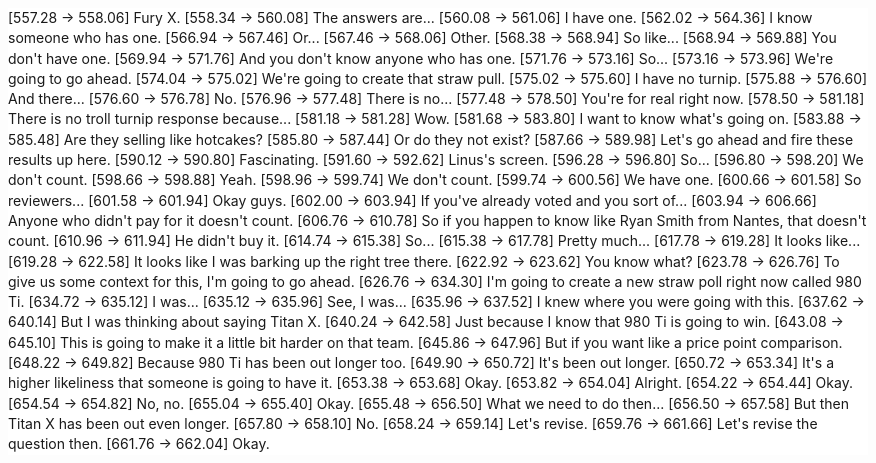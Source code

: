 [557.28 → 558.06] Fury X.
[558.34 → 560.08] The answers are...
[560.08 → 561.06] I have one.
[562.02 → 564.36] I know someone who has one.
[566.94 → 567.46] Or...
[567.46 → 568.06] Other.
[568.38 → 568.94] So like...
[568.94 → 569.88] You don't have one.
[569.94 → 571.76] And you don't know anyone who has one.
[571.76 → 573.16] So...
[573.16 → 573.96] We're going to go ahead.
[574.04 → 575.02] We're going to create that straw pull.
[575.02 → 575.60] I have no turnip.
[575.88 → 576.60] And there...
[576.60 → 576.78] No.
[576.96 → 577.48] There is no...
[577.48 → 578.50] You're for real right now.
[578.50 → 581.18] There is no troll turnip response because...
[581.18 → 581.28] Wow.
[581.68 → 583.80] I want to know what's going on.
[583.88 → 585.48] Are they selling like hotcakes?
[585.80 → 587.44] Or do they not exist?
[587.66 → 589.98] Let's go ahead and fire these results up here.
[590.12 → 590.80] Fascinating.
[591.60 → 592.62] Linus's screen.
[596.28 → 596.80] So...
[596.80 → 598.20] We don't count.
[598.66 → 598.88] Yeah.
[598.96 → 599.74] We don't count.
[599.74 → 600.56] We have one.
[600.66 → 601.58] So reviewers...
[601.58 → 601.94] Okay guys.
[602.00 → 603.94] If you've already voted and you sort of...
[603.94 → 606.66] Anyone who didn't pay for it doesn't count.
[606.76 → 610.78] So if you happen to know like Ryan Smith from Nantes, that doesn't count.
[610.96 → 611.94] He didn't buy it.
[614.74 → 615.38] So...
[615.38 → 617.78] Pretty much...
[617.78 → 619.28] It looks like...
[619.28 → 622.58] It looks like I was barking up the right tree there.
[622.92 → 623.62] You know what?
[623.78 → 626.76] To give us some context for this, I'm going to go ahead.
[626.76 → 634.30] I'm going to create a new straw poll right now called 980 Ti.
[634.72 → 635.12] I was...
[635.12 → 635.96] See, I was...
[635.96 → 637.52] I knew where you were going with this.
[637.62 → 640.14] But I was thinking about saying Titan X.
[640.24 → 642.58] Just because I know that 980 Ti is going to win.
[643.08 → 645.10] This is going to make it a little bit harder on that team.
[645.86 → 647.96] But if you want like a price point comparison.
[648.22 → 649.82] Because 980 Ti has been out longer too.
[649.90 → 650.72] It's been out longer.
[650.72 → 653.34] It's a higher likeliness that someone is going to have it.
[653.38 → 653.68] Okay.
[653.82 → 654.04] Alright.
[654.22 → 654.44] Okay.
[654.54 → 654.82] No, no.
[655.04 → 655.40] Okay.
[655.48 → 656.50] What we need to do then...
[656.50 → 657.58] But then Titan X has been out even longer.
[657.80 → 658.10] No.
[658.24 → 659.14] Let's revise.
[659.76 → 661.66] Let's revise the question then.
[661.76 → 662.04] Okay.